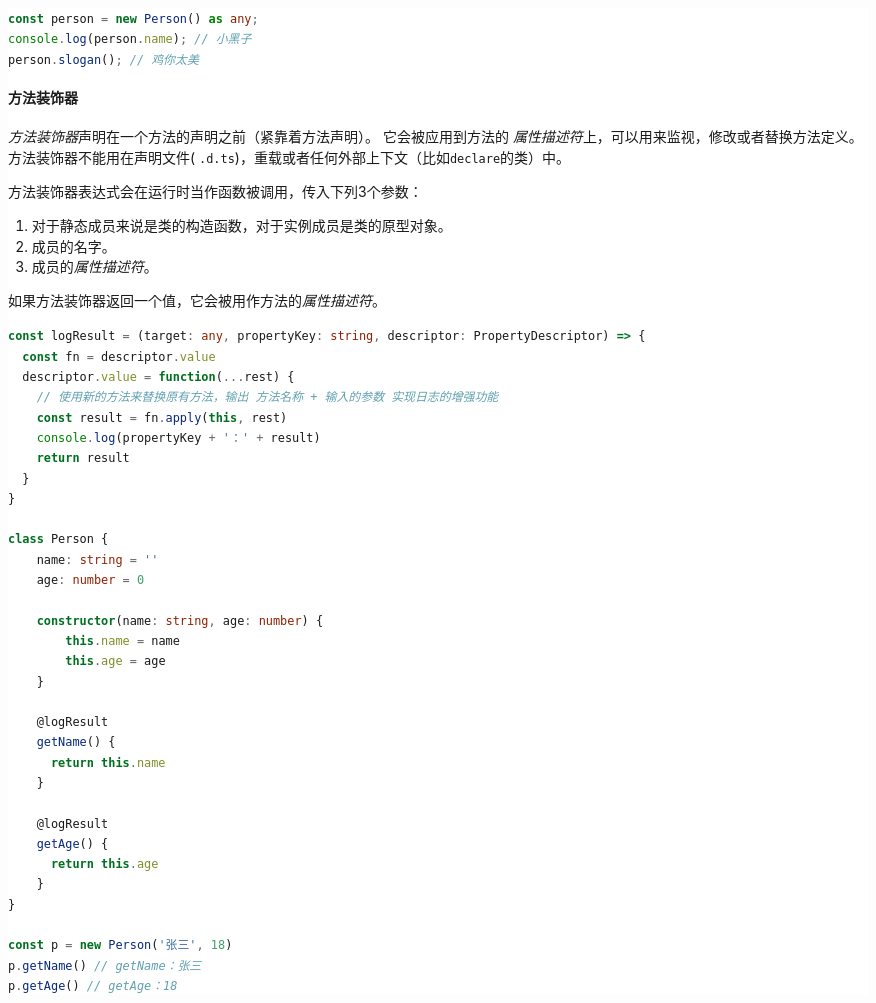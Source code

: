 ```typescript
const person = new Person() as any;
console.log(person.name); // 小黑子
person.slogan(); // 鸡你太美
```

#### 方法装饰器

*方法装饰器*声明在一个方法的声明之前（紧靠着方法声明）。 它会被应用到方法的 *属性描述符*上，可以用来监视，修改或者替换方法定义。 方法装饰器不能用在声明文件( `.d.ts`)，重载或者任何外部上下文（比如`declare`的类）中。

方法装饰器表达式会在运行时当作函数被调用，传入下列3个参数：

1. 对于静态成员来说是类的构造函数，对于实例成员是类的原型对象。
2. 成员的名字。
3. 成员的*属性描述符*。

如果方法装饰器返回一个值，它会被用作方法的*属性描述符*。

```typescript
const logResult = (target: any, propertyKey: string, descriptor: PropertyDescriptor) => {
  const fn = descriptor.value
  descriptor.value = function(...rest) {
    // 使用新的方法来替换原有方法，输出 方法名称 + 输入的参数 实现日志的增强功能
    const result = fn.apply(this, rest)
    console.log(propertyKey + '：' + result)
    return result
  }
}

class Person {
    name: string = ''
    age: number = 0

    constructor(name: string, age: number) {
        this.name = name
        this.age = age
    }

    @logResult
    getName() {
      return this.name
    }

    @logResult
    getAge() {
      return this.age
    }
}

const p = new Person('张三', 18)
p.getName() // getName：张三
p.getAge() // getAge：18

```
